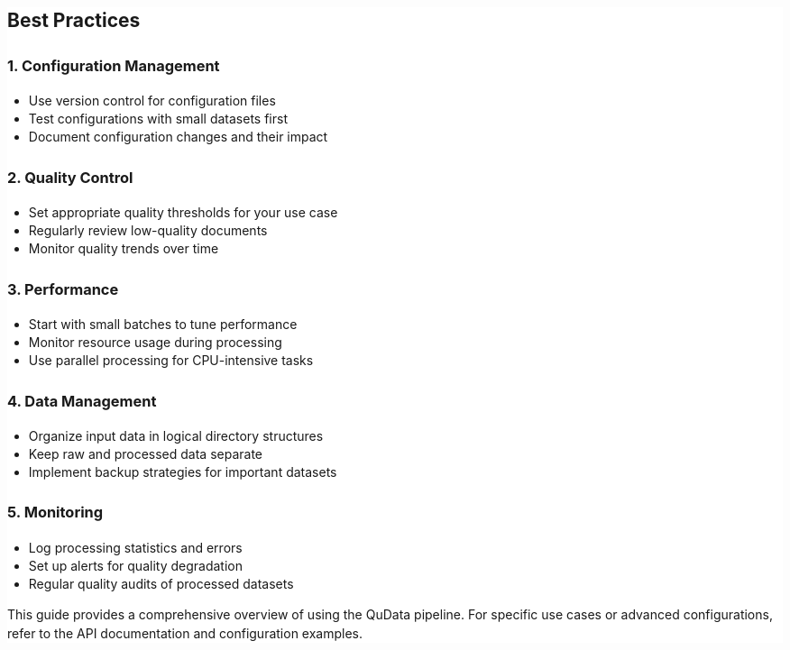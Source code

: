 ## Best Practices

### 1. Configuration Management

- Use version control for configuration files
- Test configurations with small datasets first
- Document configuration changes and their impact

### 2. Quality Control

- Set appropriate quality thresholds for your use case
- Regularly review low-quality documents
- Monitor quality trends over time

### 3. Performance

- Start with small batches to tune performance
- Monitor resource usage during processing
- Use parallel processing for CPU-intensive tasks

### 4. Data Management

- Organize input data in logical directory structures
- Keep raw and processed data separate
- Implement backup strategies for important datasets

### 5. Monitoring

- Log processing statistics and errors
- Set up alerts for quality degradation
- Regular quality audits of processed datasets

This guide provides a comprehensive overview of using the QuData pipeline. For specific use cases or advanced configurations, refer to the API documentation and configuration examples.